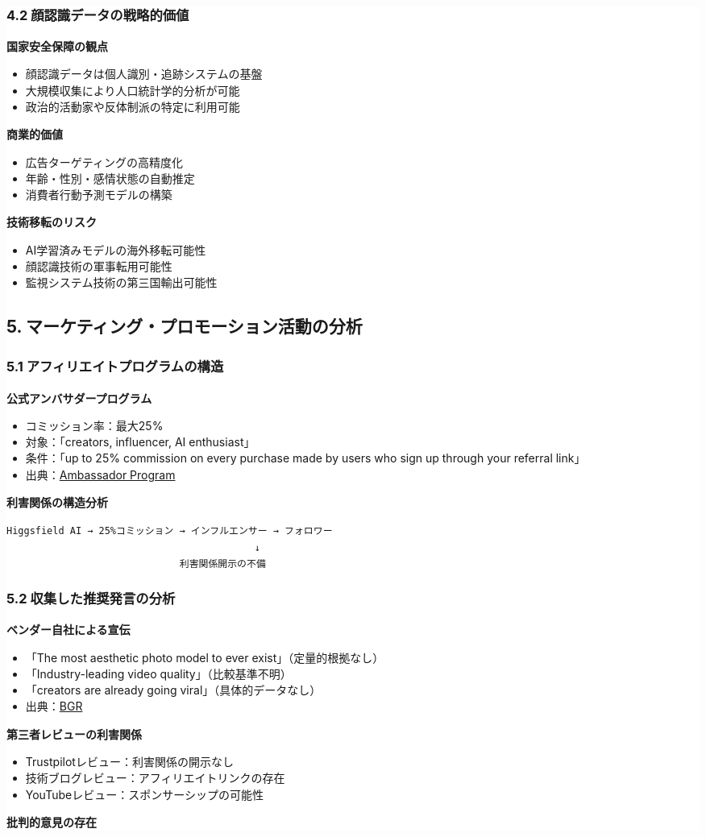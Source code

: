 ### 4.2 顔認識データの戦略的価値

**国家安全保障の観点**

- 顔認識データは個人識別・追跡システムの基盤
- 大規模収集により人口統計学的分析が可能
- 政治的活動家や反体制派の特定に利用可能

**商業的価値**

- 広告ターゲティングの高精度化
- 年齢・性別・感情状態の自動推定
- 消費者行動予測モデルの構築

**技術移転のリスク**

- AI学習済みモデルの海外移転可能性
- 顔認識技術の軍事転用可能性
- 監視システム技術の第三国輸出可能性

## 5. マーケティング・プロモーション活動の分析

### 5.1 アフィリエイトプログラムの構造

**公式アンバサダープログラム**

- コミッション率：最大25%
- 対象：「creators, influencer, AI enthusiast」
- 条件：「up to 25% commission on every purchase made by users who sign up through your referral link」
- 出典：[Ambassador Program](https://higgsfield.ai/ambassador-program)

**利害関係の構造分析**

```
Higgsfield AI → 25%コミッション → インフルエンサー → フォロワー
                                           ↓
                              利害関係開示の不備
```

### 5.2 収集した推奨発言の分析

**ベンダー自社による宣伝**

- 「The most aesthetic photo model to ever exist」（定量的根拠なし）
- 「Industry-leading video quality」（比較基準不明）
- 「creators are already going viral」（具体的データなし）
- 出典：[BGR](https://bgr.com/tech/higgsfields-amazing-viral-ai-image-generator-is-now-free-for-everyone/)

**第三者レビューの利害関係**

- Trustpilotレビュー：利害関係の開示なし
- 技術ブログレビュー：アフィリエイトリンクの存在
- YouTubeレビュー：スポンサーシップの可能性

**批判的意見の存在**
